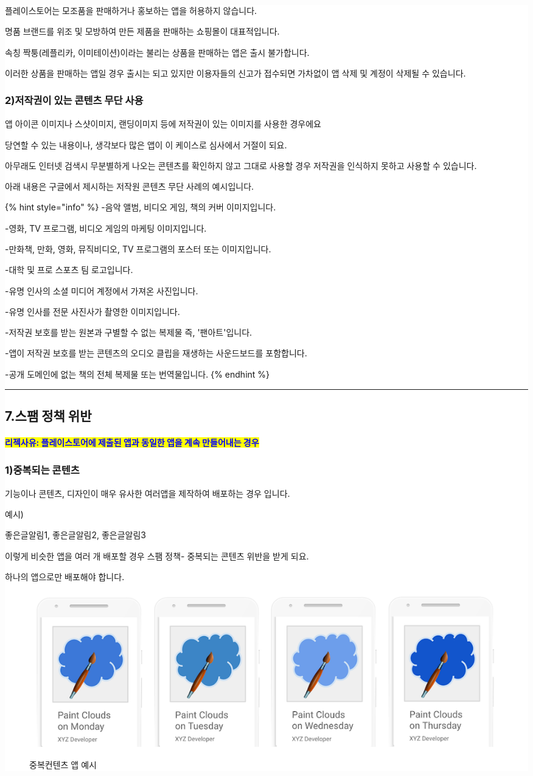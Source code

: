 플레이스토어는 모조품을 판매하거나 홍보하는 앱을 허용하지 않습니다.

명품 브랜드를 위조 및 모방하여 만든 제품을 판매하는 쇼핑몰이 대표적입니다.

속칭 짝퉁(레플리카, 이미테이션)이라는 불리는 상품을 판매하는 앱은 출시 불가합니다.

이러한 상품을 판매하는 앱일 경우 출시는 되고 있지만 이용자들의 신고가 접수되면 가차없이 앱 삭제 및 계정이 삭제될 수 있습니다.

### 2)저작권이 있는 콘텐츠 무단 사용

앱 아이콘 이미지나 스샷이미지, 랜딩이미지 등에 저작권이 있는 이미지를 사용한 경우에요

당연할 수 있는 내용이나, 생각보다 많은 앱이 이 케이스로 심사에서 거절이 되요.

아무래도 인터넷 검색시 무분별하게 나오는 콘텐츠를 확인하지 않고 그대로 사용할 경우 저작권을 인식하지 못하고 사용할 수 있습니다.

아래 내용은 구글에서 제시하는 저작원 콘텐츠 무단 사례의 예시입니다.

{% hint style="info" %}
\-음악 앨범, 비디오 게임, 책의 커버 이미지입니다.

\-영화, TV 프로그램, 비디오 게임의 마케팅 이미지입니다.

\-만화책, 만화, 영화, 뮤직비디오, TV 프로그램의 포스터 또는 이미지입니다.

\-대학 및 프로 스포츠 팀 로고입니다.

\-유명 인사의 소셜 미디어 계정에서 가져온 사진입니다.

\-유명 인사를 전문 사진사가 촬영한 이미지입니다.

\-저작권 보호를 받는 원본과 구별할 수 없는 복제물 즉, '팬아트'입니다.

\-앱이 저작권 보호를 받는 콘텐츠의 오디오 클립을 재생하는 사운드보드를 포함합니다.

\-공개 도메인에 없는 책의 전체 복제물 또는 번역물입니다.
{% endhint %}

***



## 7.스팸 정책 위반

<mark style="color:blue;">**리젝사유: 플레이스토어에 제출된 앱과 동일한 앱을 계속 만들어내는 경우**</mark>

### 1)중복되는 콘텐츠

기능이나 콘텐츠, 디자인이 매우 유사한 여러앱을 제작하여 배포하는 경우 입니다.

예시)

좋은글알림1, 좋은글알림2, 좋은글알림3

이렇게 비슷한 앱을 여러 개 배포할 경우 스팸 정책- 중복되는 콘텐츠 위반을 받게 되요.

하나의 앱으로만 배포해야 합니다.

<figure><img src="../../.gitbook/assets/SE-f18df61b-d8cb-4706-bb1f-617c304fa6ce.png" alt=""><figcaption><p>중복컨텐츠 앱 예시</p></figcaption></figure>
